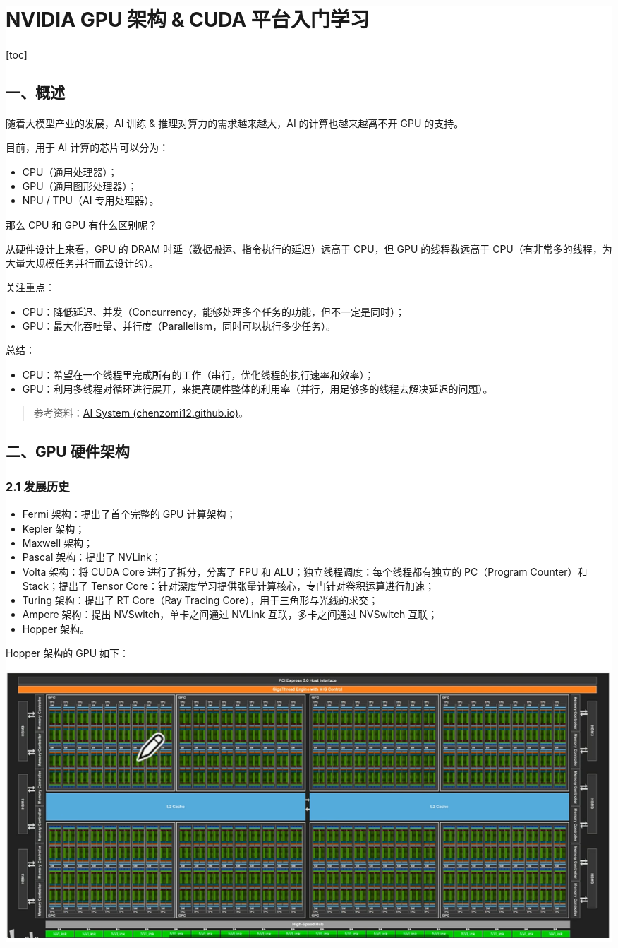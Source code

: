 # NVIDIA GPU 架构 & CUDA 平台入门学习

[toc]

## 一、概述

随着大模型产业的发展，AI 训练 & 推理对算力的需求越来越大，AI 的计算也越来越离不开 GPU 的支持。

目前，用于 AI 计算的芯片可以分为：

- CPU（通用处理器）；
- GPU（通用图形处理器）；
- NPU / TPU（AI 专用处理器）。

那么 CPU 和 GPU 有什么区别呢？

从硬件设计上来看，GPU 的 DRAM 时延（数据搬运、指令执行的延迟）远高于 CPU，但 GPU 的线程数远高于 CPU（有非常多的线程，为大量大规模任务并行而去设计的）。

关注重点：

- CPU：降低延迟、并发（Concurrency，能够处理多个任务的功能，但不一定是同时）；
- GPU：最大化吞吐量、并行度（Parallelism，同时可以执行多少任务）。

总结：

- CPU：希望在一个线程里完成所有的工作（串行，优化线程的执行速率和效率）；
- GPU：利用多线程对循环进行展开，来提高硬件整体的利用率（并行，用足够多的线程去解决延迟的问题）。

> 参考资料：[AI System (chenzomi12.github.io)](https://chenzomi12.github.io/)。

## 二、GPU 硬件架构

### 2.1 发展历史

- Fermi 架构：提出了首个完整的 GPU 计算架构；
- Kepler 架构；
- Maxwell 架构；
- Pascal 架构：提出了 NVLink；
- Volta 架构：将 CUDA Core 进行了拆分，分离了 FPU 和 ALU；独立线程调度：每个线程都有独立的 PC（Program Counter）和 Stack；提出了 Tensor Core：针对深度学习提供张量计算核心，专门针对卷积运算进行加速；
- Turing 架构：提出了 RT Core（Ray Tracing Core），用于三角形与光线的求交；
- Ampere 架构：提出 NVSwitch，单卡之间通过 NVLink 互联，多卡之间通过 NVSwitch 互联；
- Hopper 架构。

Hopper 架构的 GPU 如下：

![image-20240825152154462](./images/image-20240825152154462.png)
